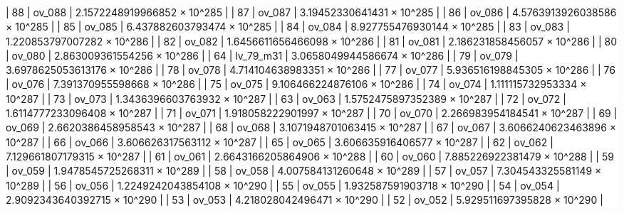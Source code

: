 | 88 | ov_088 | 2.1572248919966852 × 10^285 |
| 87 | ov_087 | 3.19452330641431 × 10^285 |
| 86 | ov_086 | 4.5763913926038586 × 10^285 |
| 85 | ov_085 | 6.437882603793474 × 10^285 |
| 84 | ov_084 | 8.927755476930144 × 10^285 |
| 83 | ov_083 | 1.220853797007282 × 10^286 |
| 82 | ov_082 | 1.6456611656466098 × 10^286 |
| 81 | ov_081 | 2.186231858456057 × 10^286 |
| 80 | ov_080 | 2.863009361554256 × 10^286 |
| 64 | lv_79_m31 | 3.0658049944586674 × 10^286 |
| 79 | ov_079 | 3.6978625053613176 × 10^286 |
| 78 | ov_078 | 4.714104638983351 × 10^286 |
| 77 | ov_077 | 5.936516198845305 × 10^286 |
| 76 | ov_076 | 7.391370955598668 × 10^286 |
| 75 | ov_075 | 9.106466224876106 × 10^286 |
| 74 | ov_074 | 1.111115732953334 × 10^287 |
| 73 | ov_073 | 1.3436396603763932 × 10^287 |
| 63 | ov_063 | 1.5752475897352389 × 10^287 |
| 72 | ov_072 | 1.6114777233096408 × 10^287 |
| 71 | ov_071 | 1.918058222901997 × 10^287 |
| 70 | ov_070 | 2.266983954184541 × 10^287 |
| 69 | ov_069 | 2.6620386458958543 × 10^287 |
| 68 | ov_068 | 3.1071948701063415 × 10^287 |
| 67 | ov_067 | 3.6066240623463896 × 10^287 |
| 66 | ov_066 | 3.606626317563112 × 10^287 |
| 65 | ov_065 | 3.606635916406577 × 10^287 |
| 62 | ov_062 | 7.129661807179315 × 10^287 |
| 61 | ov_061 | 2.6643166205864906 × 10^288 |
| 60 | ov_060 | 7.885226922381479 × 10^288 |
| 59 | ov_059 | 1.9478545725268311 × 10^289 |
| 58 | ov_058 | 4.007584131260648 × 10^289 |
| 57 | ov_057 | 7.304543325581149 × 10^289 |
| 56 | ov_056 | 1.2249242043854108 × 10^290 |
| 55 | ov_055 | 1.932587591903718 × 10^290 |
| 54 | ov_054 | 2.9092343640392715 × 10^290 |
| 53 | ov_053 | 4.218028042496471 × 10^290 |
| 52 | ov_052 | 5.929511697395828 × 10^290 |